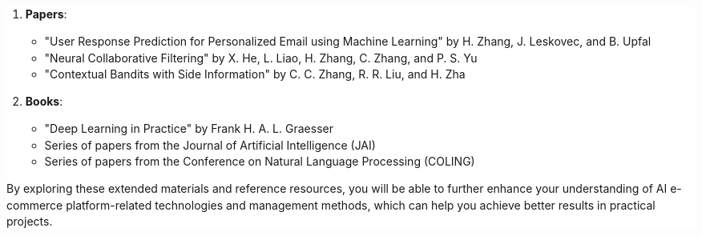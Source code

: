 1. **Papers**:
   - "User Response Prediction for Personalized Email using Machine Learning" by H. Zhang, J. Leskovec, and B. Upfal
   - "Neural Collaborative Filtering" by X. He, L. Liao, H. Zhang, C. Zhang, and P. S. Yu
   - "Contextual Bandits with Side Information" by C. C. Zhang, R. R. Liu, and H. Zha

2. **Books**:
   - "Deep Learning in Practice" by Frank H. A. L. Graesser
   - Series of papers from the Journal of Artificial Intelligence (JAI)
   - Series of papers from the Conference on Natural Language Processing (COLING)

By exploring these extended materials and reference resources, you will be able to further enhance your understanding of AI e-commerce platform-related technologies and management methods, which can help you achieve better results in practical projects.

